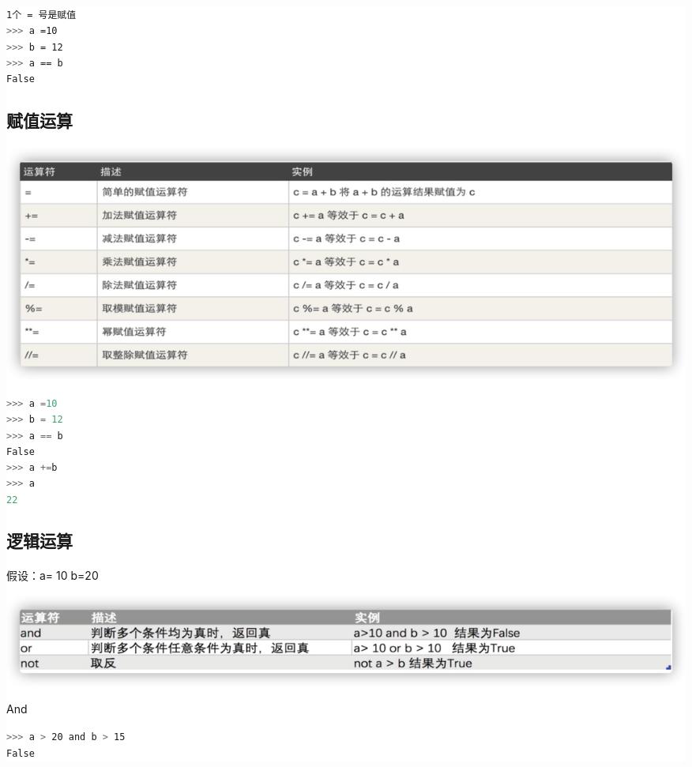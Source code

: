 ```bash
1个 = 号是赋值  
>>> a =10
>>> b = 12
>>> a == b
False
```

## 赋值运算

![image-20210327170244618](assets/image-20210327170244618.png)

```s
>>> a =10
>>> b = 12
>>> a == b
False
>>> a +=b
>>> a
22
```

## 逻辑运算

假设：a= 10 b=20

![image-20210327170411409](assets/image-20210327170411409.png)

And

```bash
>>> a > 20 and b > 15 
False
```
